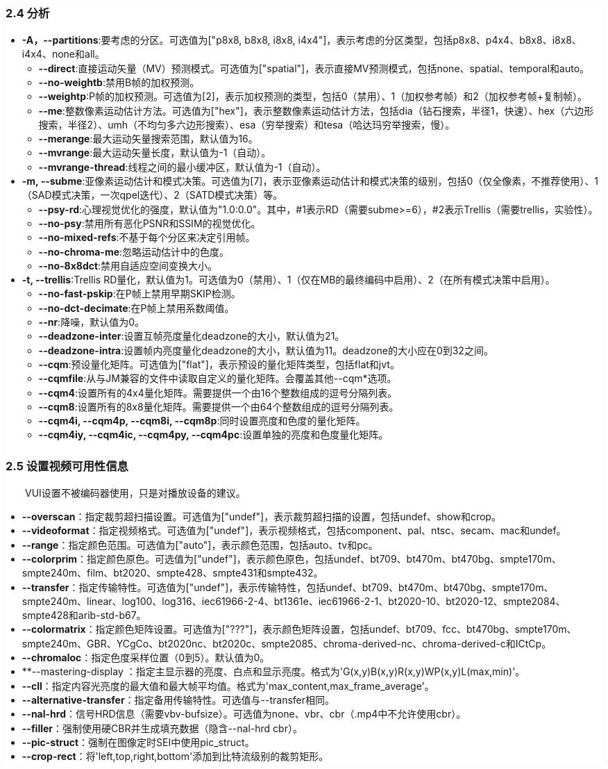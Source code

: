 
### 2.4 分析
- **-A，--partitions**:要考虑的分区。可选值为["p8x8, b8x8, i8x8, i4x4"]，表示考虑的分区类型，包括p8x8、p4x4、b8x8、i8x8、i4x4、none和all。
    - **--direct**:直接运动矢量（MV）预测模式。可选值为["spatial"]，表示直接MV预测模式，包括none、spatial、temporal和auto。
    - **--no-weightb**:禁用B帧的加权预测。
    - **--weightp**:P帧的加权预测。可选值为[2]，表示加权预测的类型，包括0（禁用）、1（加权参考帧）和2（加权参考帧+复制帧）。
    - **--me**:整数像素运动估计方法。可选值为["hex"]，表示整数像素运动估计方法，包括dia（钻石搜索，半径1，快速）、hex（六边形搜索，半径2）、umh（不均匀多六边形搜索）、esa（穷举搜索）和tesa（哈达玛穷举搜索，慢）。
    - **--merange**:最大运动矢量搜索范围，默认值为16。
    - **--mvrange**:最大运动矢量长度，默认值为-1（自动）。
    - **--mvrange-thread**:线程之间的最小缓冲区，默认值为-1（自动）。
- **-m, --subme**:亚像素运动估计和模式决策。可选值为[7]，表示亚像素运动估计和模式决策的级别，包括0（仅全像素，不推荐使用）、1（SAD模式决策，一次qpel迭代）、2（SATD模式决策）等。
    - **--psy-rd**:心理视觉优化的强度，默认值为"1.0:0.0"。其中，#1表示RD（需要subme>=6），#2表示Trellis（需要trellis，实验性）。
    - **--no-psy**:禁用所有恶化PSNR和SSIM的视觉优化。
    - **--no-mixed-refs**:不基于每个分区来决定引用帧。
    - **--no-chroma-me**:忽略运动估计中的色度。
    - **--no-8x8dct**:禁用自适应空间变换大小。
- **-t, --trellis**:Trellis RD量化，默认值为1。可选值为0（禁用）、1（仅在MB的最终编码中启用）、2（在所有模式决策中启用）。
    - **--no-fast-pskip**:在P帧上禁用早期SKIP检测。
    - **--no-dct-decimate**:在P帧上禁用系数阈值。
    - **--nr**:降噪，默认值为0。
    - **--deadzone-inter**:设置互帧亮度量化deadzone的大小，默认值为21。
    - **--deadzone-intra**:设置帧内亮度量化deadzone的大小，默认值为11。deadzone的大小应在0到32之间。
    - **--cqm**:预设量化矩阵。可选值为["flat"]，表示预设的量化矩阵类型，包括flat和jvt。
    - **--cqmfile**:从与JM兼容的文件中读取自定义的量化矩阵。会覆盖其他--cqm*选项。
    - **--cqm4**:设置所有的4x4量化矩阵。需要提供一个由16个整数组成的逗号分隔列表。
    - **--cqm8**:设置所有的8x8量化矩阵。需要提供一个由64个整数组成的逗号分隔列表。
    - **--cqm4i, --cqm4p, --cqm8i, --cqm8p**:同时设置亮度和色度的量化矩阵。
    - **--cqm4iy, --cqm4ic, --cqm4py, --cqm4pc**:设置单独的亮度和色度量化矩阵。

### 2.5 设置视频可用性信息
&emsp;&emsp;VUI设置不被编码器使用，只是对播放设备的建议。
- **--overscan**：指定裁剪超扫描设置。可选值为["undef"]，表示裁剪超扫描的设置，包括undef、show和crop。
- **--videoformat**：指定视频格式。可选值为["undef"]，表示视频格式，包括component、pal、ntsc、secam、mac和undef。
- **--range**：指定颜色范围。可选值为["auto"]，表示颜色范围，包括auto、tv和pc。
- **--colorprim**：指定颜色原色。可选值为["undef"]，表示颜色原色，包括undef、bt709、bt470m、bt470bg、smpte170m、smpte240m、film、bt2020、smpte428、smpte431和smpte432。
- **--transfer**：指定传输特性。可选值为["undef"]，表示传输特性，包括undef、bt709、bt470m、bt470bg、smpte170m、smpte240m、linear、log100、log316、iec61966-2-4、bt1361e、iec61966-2-1、bt2020-10、bt2020-12、smpte2084、smpte428和arib-std-b67。
- **--colormatrix**：指定颜色矩阵设置。可选值为["???"]，表示颜色矩阵设置，包括undef、bt709、fcc、bt470bg、smpte170m、smpte240m、GBR、YCgCo、bt2020nc、bt2020c、smpte2085、chroma-derived-nc、chroma-derived-c和ICtCp。
- **--chromaloc**：指定色度采样位置（0到5）。默认值为0。
- **--mastering-display <string>：指定主显示器的亮度、白点和显示亮度。格式为'G(x,y)B(x,y)R(x,y)WP(x,y)L(max,min)'。
- **--cll**：指定内容光亮度的最大值和最大帧平均值。格式为'max_content,max_frame_average'。
- **--alternative-transfer**：指定备用传输特性。可选值与--transfer相同。
- **--nal-hrd**：信号HRD信息（需要vbv-bufsize）。可选值为none、vbr、cbr（.mp4中不允许使用cbr）。
- **--filler**：强制使用硬CBR并生成填充数据（隐含--nal-hrd cbr）。
- **--pic-struct**：强制在图像定时SEI中使用pic_struct。
- **--crop-rect**：将'left,top,right,bottom'添加到比特流级别的裁剪矩形。
